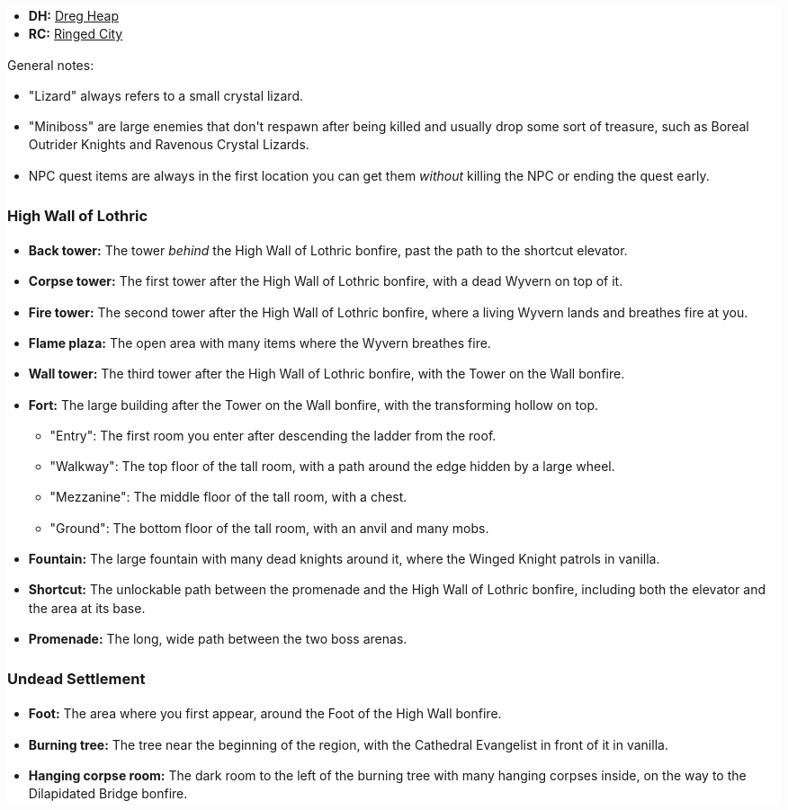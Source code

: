 * **DH:** [Dreg Heap](#dreg-heap)
* **RC:** [Ringed City](#ringed-city)

General notes:

* "Lizard" always refers to a small crystal lizard.

* "Miniboss" are large enemies that don't respawn after being killed and usually
  drop some sort of treasure, such as Boreal Outrider Knights and Ravenous
  Crystal Lizards.

* NPC quest items are always in the first location you can get them _without_
  killing the NPC or ending the quest early.

### High Wall of Lothric

* **Back tower:** The tower _behind_ the High Wall of Lothric bonfire, past the
  path to the shortcut elevator.

* **Corpse tower:** The first tower after the High Wall of Lothric bonfire, with
  a dead Wyvern on top of it.

* **Fire tower:** The second tower after the High Wall of Lothric bonfire, where
  a living Wyvern lands and breathes fire at you.

* **Flame plaza:** The open area with many items where the Wyvern breathes fire.

* **Wall tower:** The third tower after the High Wall of Lothric bonfire, with
  the Tower on the Wall bonfire.

* **Fort:** The large building after the Tower on the Wall bonfire, with the
  transforming hollow on top.

  * "Entry": The first room you enter after descending the ladder from the roof.

  * "Walkway": The top floor of the tall room, with a path around the edge
    hidden by a large wheel.

  * "Mezzanine": The middle floor of the tall room, with a chest.

  * "Ground": The bottom floor of the tall room, with an anvil and many mobs.

* **Fountain:** The large fountain with many dead knights around it, where the
  Winged Knight patrols in vanilla.

* **Shortcut:** The unlockable path between the promenade and the High Wall of
  Lothric bonfire, including both the elevator and the area at its base.

* **Promenade:** The long, wide path between the two boss arenas.

### Undead Settlement

* **Foot:** The area where you first appear, around the Foot of the High Wall
  bonfire.

* **Burning tree:** The tree near the beginning of the region, with the
  Cathedral Evangelist in front of it in vanilla.

* **Hanging corpse room:** The dark room to the left of the burning tree with
  many hanging corpses inside, on the way to the Dilapidated Bridge bonfire.
